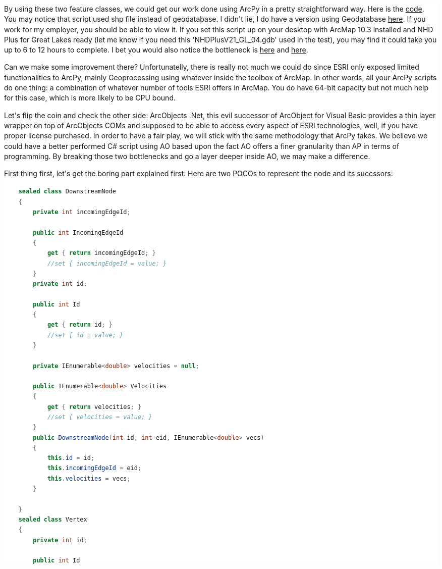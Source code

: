 By using these two feature classes, we could get our work done using ArcPy in a pretty straightforward way. Here is the [code](https://github.com/hellocomrade/arcpy_nhd_tracing/blob/master/adj.py). You may notice that script used shp file instead of geodatabase. I didn't lie, I do have a version using Geodatabase [here](https://github.com/GreatLakesCommission/brcs-models/blob/master/test/arcpy/trajectory_db.py). If you work for my employer, you should be able to view it. If you set this script up on your desktop with ArcMap 10.3 installed and NHD Plus for Great Lakes ready (let me know if you need this 'NHDPlusV21_GL_04.gdb' used in the test), you may find it could take you up to 6 to 12 hours to complete. I bet you would also notice the bottleneck is [here](https://github.com/hellocomrade/arcpy_nhd_tracing/blob/master/adj.py#L39) and [here](https://github.com/hellocomrade/arcpy_nhd_tracing/blob/master/adj.py#L56). 

Can we make some improvement there? Unfortunatelly, there is really not much we could do since ESRI only exposed limited functionalities to ArcPy, mainly Geoprocessing using whatever inside the toolbox of ArcMap. In other words, all your ArcPy scripts do one thing: a combination of whatever number of tools ESRI offers in ArcMap. You do have 64-bit capacity but not much help for this case, which is more likely to be CPU bound.

Let's flip the coin and check the other side: ArcObjects .Net, this evil successor of ArcObject for Visual Basic provides a thin layer wrapper on top of ArcObjects COMs and supposed to be able to access every aspect of ESRI technologies, well, if you have proper license purchased. In order to have a fair play, we will stick with the same methodology that ArcPy takes. We believe we could have a better performed C# script using AO based upon the fact AO offers a finer granularity than AP in terms of programming. By breaking those two bottlenecks and go a layer deeper inside AO, we may make a difference.

First thing first, let's get the boring part explained first: Here are two POCOs to represent the node and its succssors:

```c#
    sealed class DownstreamNode
    {
        private int incomingEdgeId;
        
        public int IncomingEdgeId
        {
            get { return incomingEdgeId; }
            //set { incomingEdgeId = value; }
        }
        private int id;

        public int Id
        {
            get { return id; }
            //set { id = value; }
        }

        private IEnumerable<double> velocities = null;

        public IEnumerable<double> Velocities
        {
            get { return velocities; }
            //set { velocities = value; }
        }
        public DownstreamNode(int id, int eid, IEnumerable<double> vecs)
        {
            this.id = id;
            this.incomingEdgeId = eid;
            this.velocities = vecs;
        }

    }
    sealed class Vertex
    {
        private int id;

        public int Id
```